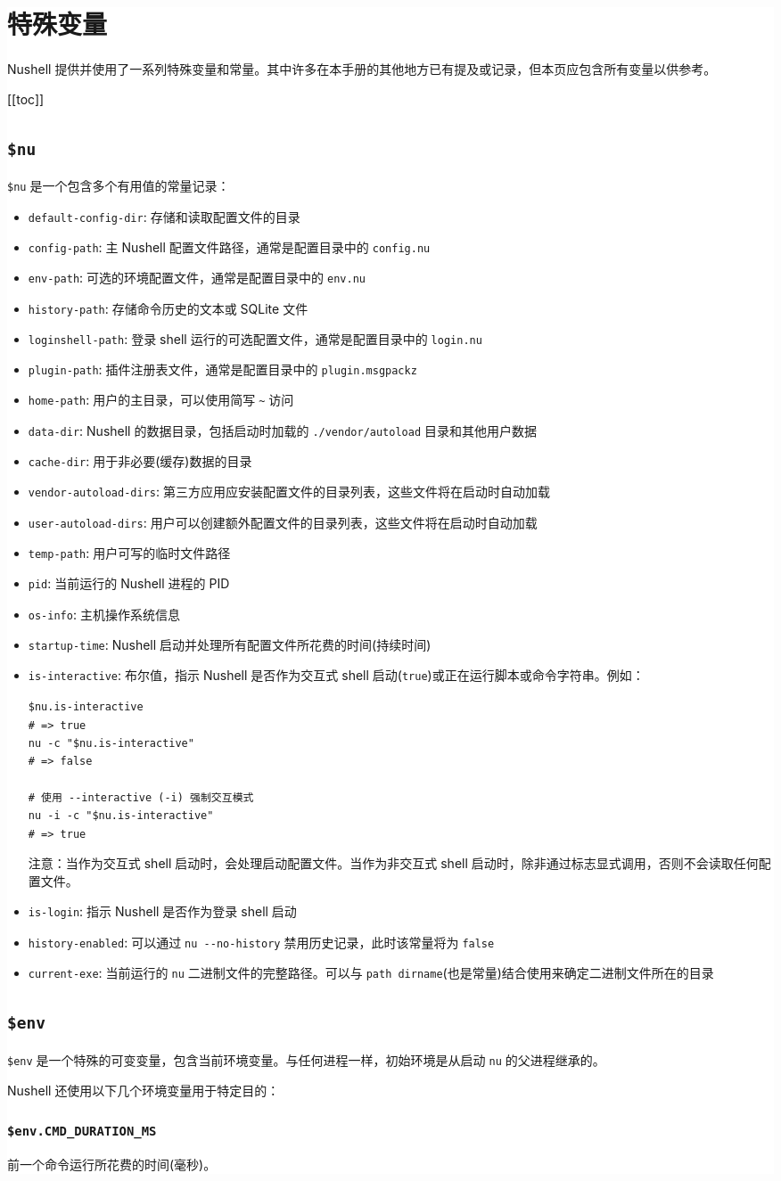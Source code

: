 # 特殊变量

Nushell 提供并使用了一系列特殊变量和常量。其中许多在本手册的其他地方已有提及或记录，但本页应包含所有变量以供参考。

[[toc]]

## `$nu`

`$nu` 是一个包含多个有用值的常量记录：

- `default-config-dir`: 存储和读取配置文件的目录
- `config-path`: 主 Nushell 配置文件路径，通常是配置目录中的 `config.nu`
- `env-path`: 可选的环境配置文件，通常是配置目录中的 `env.nu`
- `history-path`: 存储命令历史的文本或 SQLite 文件
- `loginshell-path`: 登录 shell 运行的可选配置文件，通常是配置目录中的 `login.nu`
- `plugin-path`: 插件注册表文件，通常是配置目录中的 `plugin.msgpackz`
- `home-path`: 用户的主目录，可以使用简写 `~` 访问
- `data-dir`: Nushell 的数据目录，包括启动时加载的 `./vendor/autoload` 目录和其他用户数据
- `cache-dir`: 用于非必要(缓存)数据的目录
- `vendor-autoload-dirs`: 第三方应用应安装配置文件的目录列表，这些文件将在启动时自动加载
- `user-autoload-dirs`: 用户可以创建额外配置文件的目录列表，这些文件将在启动时自动加载
- `temp-path`: 用户可写的临时文件路径
- `pid`: 当前运行的 Nushell 进程的 PID
- `os-info`: 主机操作系统信息
- `startup-time`: Nushell 启动并处理所有配置文件所花费的时间(持续时间)
- `is-interactive`: 布尔值，指示 Nushell 是否作为交互式 shell 启动(`true`)或正在运行脚本或命令字符串。例如：

  ```nu
  $nu.is-interactive
  # => true
  nu -c "$nu.is-interactive"
  # => false

  # 使用 --interactive (-i) 强制交互模式
  nu -i -c "$nu.is-interactive"
  # => true
  ```

  注意：当作为交互式 shell 启动时，会处理启动配置文件。当作为非交互式 shell 启动时，除非通过标志显式调用，否则不会读取任何配置文件。

- `is-login`: 指示 Nushell 是否作为登录 shell 启动
- `history-enabled`: 可以通过 `nu --no-history` 禁用历史记录，此时该常量将为 `false`
- `current-exe`: 当前运行的 `nu` 二进制文件的完整路径。可以与 `path dirname`(也是常量)结合使用来确定二进制文件所在的目录

## `$env`

`$env` 是一个特殊的可变变量，包含当前环境变量。与任何进程一样，初始环境是从启动 `nu` 的父进程继承的。

Nushell 还使用以下几个环境变量用于特定目的：

### `$env.CMD_DURATION_MS`

前一个命令运行所花费的时间(毫秒)。
